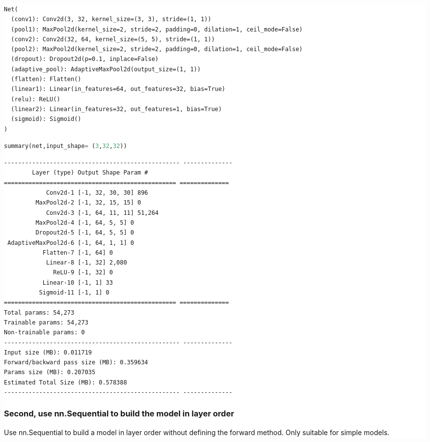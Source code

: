 ```
Net(
  (conv1): Conv2d(3, 32, kernel_size=(3, 3), stride=(1, 1))
  (pool1): MaxPool2d(kernel_size=2, stride=2, padding=0, dilation=1, ceil_mode=False)
  (conv2): Conv2d(32, 64, kernel_size=(5, 5), stride=(1, 1))
  (pool2): MaxPool2d(kernel_size=2, stride=2, padding=0, dilation=1, ceil_mode=False)
  (dropout): Dropout2d(p=0.1, inplace=False)
  (adaptive_pool): AdaptiveMaxPool2d(output_size=(1, 1))
  (flatten): Flatten()
  (linear1): Linear(in_features=64, out_features=32, bias=True)
  (relu): ReLU()
  (linear2): Linear(in_features=32, out_features=1, bias=True)
  (sigmoid): Sigmoid()
)
```

```python
summary(net,input_shape= (3,32,32))
```

```
-------------------------------------------------- --------------
        Layer (type) Output Shape Param #
================================================= ==============
            Conv2d-1 [-1, 32, 30, 30] 896
         MaxPool2d-2 [-1, 32, 15, 15] 0
            Conv2d-3 [-1, 64, 11, 11] 51,264
         MaxPool2d-4 [-1, 64, 5, 5] 0
         Dropout2d-5 [-1, 64, 5, 5] 0
 AdaptiveMaxPool2d-6 [-1, 64, 1, 1] 0
           Flatten-7 [-1, 64] 0
            Linear-8 [-1, 32] 2,080
              ReLU-9 [-1, 32] 0
           Linear-10 [-1, 1] 33
          Sigmoid-11 [-1, 1] 0
================================================= ==============
Total params: 54,273
Trainable params: 54,273
Non-trainable params: 0
-------------------------------------------------- --------------
Input size (MB): 0.011719
Forward/backward pass size (MB): 0.359634
Params size (MB): 0.207035
Estimated Total Size (MB): 0.578388
-------------------------------------------------- --------------
```


### Second, use nn.Sequential to build the model in layer order


Use nn.Sequential to build a model in layer order without defining the forward method. Only suitable for simple models.
